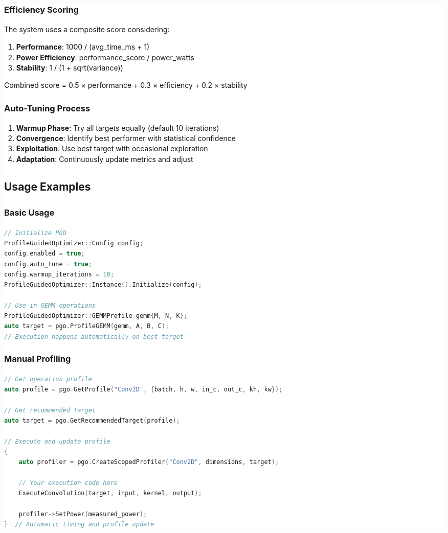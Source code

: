 ### Efficiency Scoring

The system uses a composite score considering:

1. **Performance**: 1000 / (avg_time_ms + 1)
2. **Power Efficiency**: performance_score / power_watts
3. **Stability**: 1 / (1 + sqrt(variance))

Combined score = 0.5 × performance + 0.3 × efficiency + 0.2 × stability

### Auto-Tuning Process

1. **Warmup Phase**: Try all targets equally (default 10 iterations)
2. **Convergence**: Identify best performer with statistical confidence
3. **Exploitation**: Use best target with occasional exploration
4. **Adaptation**: Continuously update metrics and adjust

## Usage Examples

### Basic Usage

```cpp
// Initialize PGO
ProfileGuidedOptimizer::Config config;
config.enabled = true;
config.auto_tune = true;
config.warmup_iterations = 10;
ProfileGuidedOptimizer::Instance().Initialize(config);

// Use in GEMM operations
ProfileGuidedOptimizer::GEMMProfile gemm{M, N, K};
auto target = pgo.ProfileGEMM(gemm, A, B, C);
// Execution happens automatically on best target
```

### Manual Profiling

```cpp
// Get operation profile
auto profile = pgo.GetProfile("Conv2D", {batch, h, w, in_c, out_c, kh, kw});

// Get recommended target
auto target = pgo.GetRecommendedTarget(profile);

// Execute and update profile
{
    auto profiler = pgo.CreateScopedProfiler("Conv2D", dimensions, target);
    
    // Your execution code here
    ExecuteConvolution(target, input, kernel, output);
    
    profiler->SetPower(measured_power);
}  // Automatic timing and profile update
```
